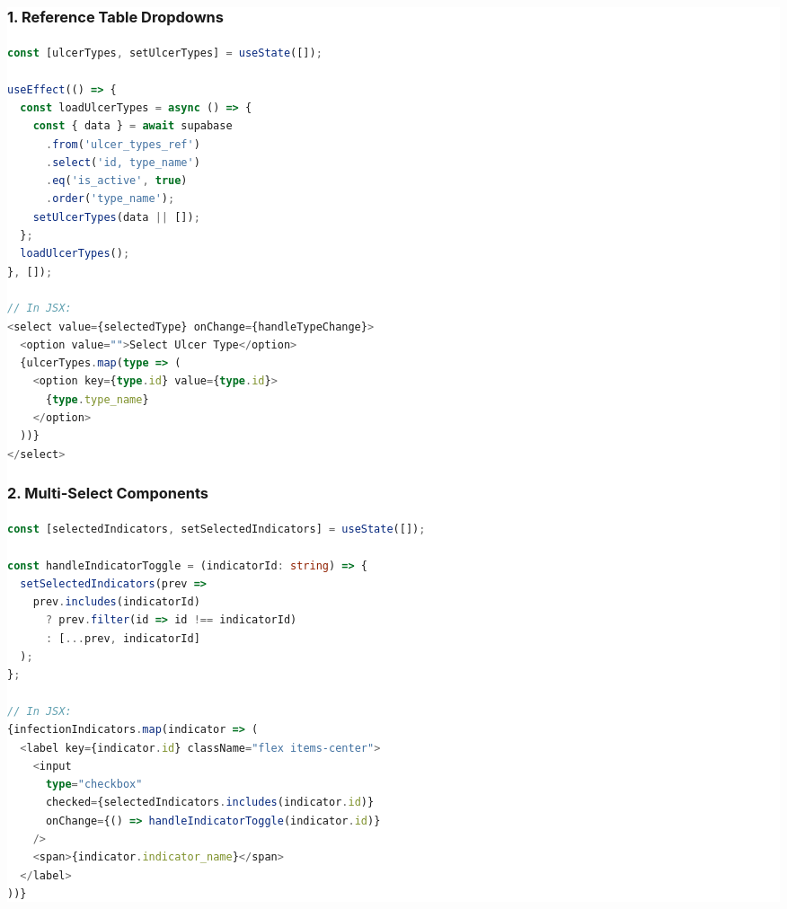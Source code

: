 ### **1. Reference Table Dropdowns**
```typescript
const [ulcerTypes, setUlcerTypes] = useState([]);

useEffect(() => {
  const loadUlcerTypes = async () => {
    const { data } = await supabase
      .from('ulcer_types_ref')
      .select('id, type_name')
      .eq('is_active', true)
      .order('type_name');
    setUlcerTypes(data || []);
  };
  loadUlcerTypes();
}, []);

// In JSX:
<select value={selectedType} onChange={handleTypeChange}>
  <option value="">Select Ulcer Type</option>
  {ulcerTypes.map(type => (
    <option key={type.id} value={type.id}>
      {type.type_name}
    </option>
  ))}
</select>
```

### **2. Multi-Select Components**
```typescript
const [selectedIndicators, setSelectedIndicators] = useState([]);

const handleIndicatorToggle = (indicatorId: string) => {
  setSelectedIndicators(prev => 
    prev.includes(indicatorId)
      ? prev.filter(id => id !== indicatorId)
      : [...prev, indicatorId]
  );
};

// In JSX:
{infectionIndicators.map(indicator => (
  <label key={indicator.id} className="flex items-center">
    <input
      type="checkbox"
      checked={selectedIndicators.includes(indicator.id)}
      onChange={() => handleIndicatorToggle(indicator.id)}
    />
    <span>{indicator.indicator_name}</span>
  </label>
))}
```
